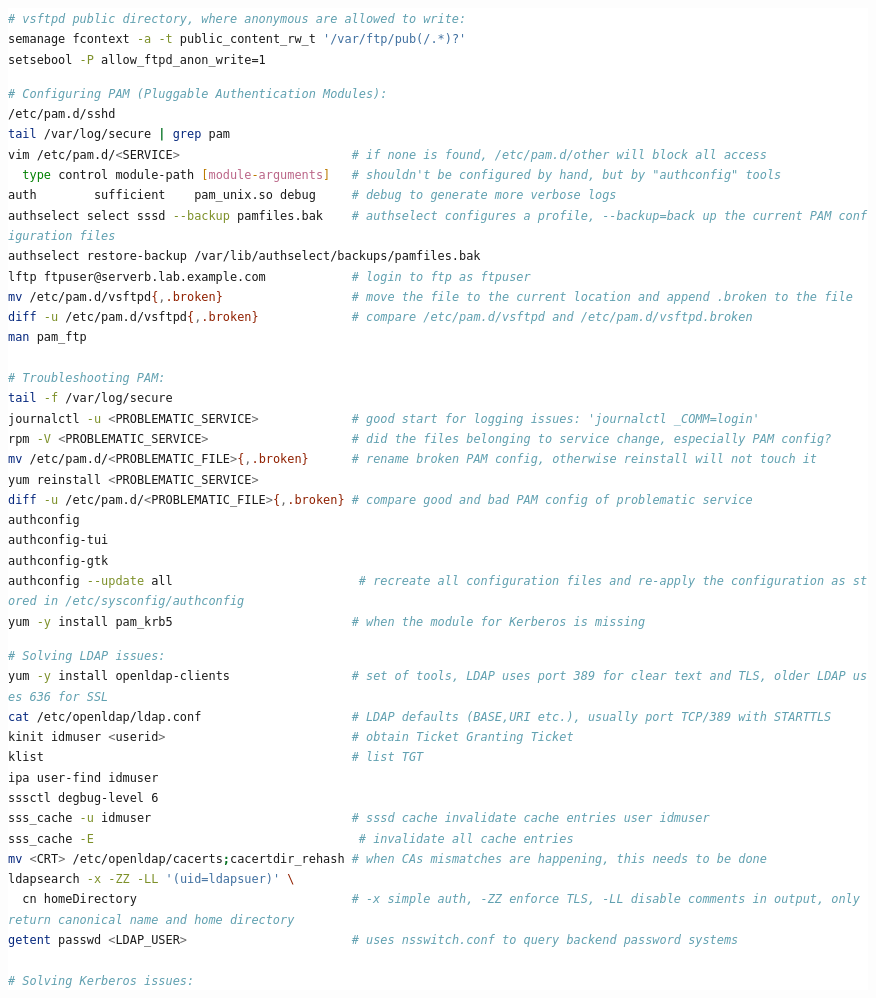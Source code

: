 ```bash
# vsftpd public directory, where anonymous are allowed to write:
semanage fcontext -a -t public_content_rw_t '/var/ftp/pub(/.*)?'
setsebool -P allow_ftpd_anon_write=1
```

```bash
# Configuring PAM (Pluggable Authentication Modules):
/etc/pam.d/sshd
tail /var/log/secure | grep pam
vim /etc/pam.d/<SERVICE>                        # if none is found, /etc/pam.d/other will block all access
  type control module-path [module-arguments]   # shouldn't be configured by hand, but by "authconfig" tools
auth        sufficient    pam_unix.so debug     # debug to generate more verbose logs
authselect select sssd --backup pamfiles.bak    # authselect configures a profile, --backup=back up the current PAM configuration files
authselect restore-backup /var/lib/authselect/backups/pamfiles.bak
lftp ftpuser@serverb.lab.example.com            # login to ftp as ftpuser
mv /etc/pam.d/vsftpd{,.broken}                  # move the file to the current location and append .broken to the file
diff -u /etc/pam.d/vsftpd{,.broken}             # compare /etc/pam.d/vsftpd and /etc/pam.d/vsftpd.broken
man pam_ftp

# Troubleshooting PAM:
tail -f /var/log/secure
journalctl -u <PROBLEMATIC_SERVICE>             # good start for logging issues: 'journalctl _COMM=login'
rpm -V <PROBLEMATIC_SERVICE>                    # did the files belonging to service change, especially PAM config?
mv /etc/pam.d/<PROBLEMATIC_FILE>{,.broken}      # rename broken PAM config, otherwise reinstall will not touch it
yum reinstall <PROBLEMATIC_SERVICE>
diff -u /etc/pam.d/<PROBLEMATIC_FILE>{,.broken} # compare good and bad PAM config of problematic service
authconfig
authconfig-tui
authconfig-gtk
authconfig --update all                          # recreate all configuration files and re-apply the configuration as stored in /etc/sysconfig/authconfig
yum -y install pam_krb5                         # when the module for Kerberos is missing
```

```bash
# Solving LDAP issues:
yum -y install openldap-clients                 # set of tools, LDAP uses port 389 for clear text and TLS, older LDAP uses 636 for SSL
cat /etc/openldap/ldap.conf                     # LDAP defaults (BASE,URI etc.), usually port TCP/389 with STARTTLS
kinit idmuser <userid>                          # obtain Ticket Granting Ticket
klist                                           # list TGT
ipa user-find idmuser
sssctl degbug-level 6
sss_cache -u idmuser                            # sssd cache invalidate cache entries user idmuser
sss_cache -E                                     # invalidate all cache entries
mv <CRT> /etc/openldap/cacerts;cacertdir_rehash # when CAs mismatches are happening, this needs to be done
ldapsearch -x -ZZ -LL '(uid=ldapsuer)' \
  cn homeDirectory                              # -x simple auth, -ZZ enforce TLS, -LL disable comments in output, only return canonical name and home directory
getent passwd <LDAP_USER>                       # uses nsswitch.conf to query backend password systems

# Solving Kerberos issues:
```